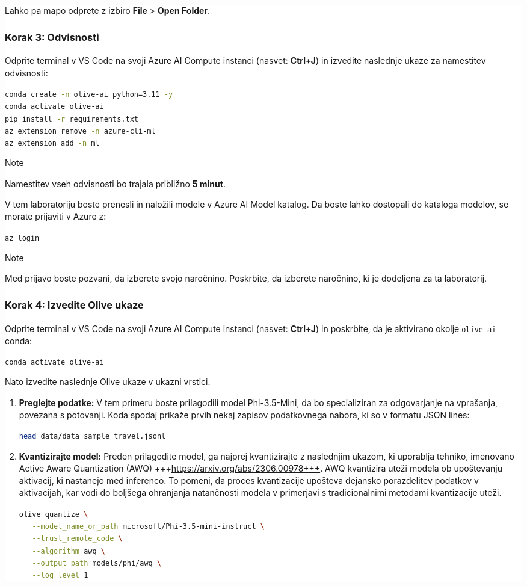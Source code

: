 Lahko pa mapo odprete z izbiro **File** > **Open Folder**. 

### Korak 3: Odvisnosti

Odprite terminal v VS Code na svoji Azure AI Compute instanci (nasvet: **Ctrl+J**) in izvedite naslednje ukaze za namestitev odvisnosti:

```bash
conda create -n olive-ai python=3.11 -y
conda activate olive-ai
pip install -r requirements.txt
az extension remove -n azure-cli-ml
az extension add -n ml
```

> [!NOTE]
> Namestitev vseh odvisnosti bo trajala približno **5 minut**.

V tem laboratoriju boste prenesli in naložili modele v Azure AI Model katalog. Da boste lahko dostopali do kataloga modelov, se morate prijaviti v Azure z:

```bash
az login
```

> [!NOTE]
> Med prijavo boste pozvani, da izberete svojo naročnino. Poskrbite, da izberete naročnino, ki je dodeljena za ta laboratorij.

### Korak 4: Izvedite Olive ukaze 

Odprite terminal v VS Code na svoji Azure AI Compute instanci (nasvet: **Ctrl+J**) in poskrbite, da je aktivirano okolje `olive-ai` conda:

```bash
conda activate olive-ai
```

Nato izvedite naslednje Olive ukaze v ukazni vrstici.

1. **Preglejte podatke:** V tem primeru boste prilagodili model Phi-3.5-Mini, da bo specializiran za odgovarjanje na vprašanja, povezana s potovanji. Koda spodaj prikaže prvih nekaj zapisov podatkovnega nabora, ki so v formatu JSON lines:
   
    ```bash
    head data/data_sample_travel.jsonl
    ```
1. **Kvantizirajte model:** Preden prilagodite model, ga najprej kvantizirajte z naslednjim ukazom, ki uporablja tehniko, imenovano Active Aware Quantization (AWQ) +++https://arxiv.org/abs/2306.00978+++. AWQ kvantizira uteži modela ob upoštevanju aktivacij, ki nastanejo med inferenco. To pomeni, da proces kvantizacije upošteva dejansko porazdelitev podatkov v aktivacijah, kar vodi do boljšega ohranjanja natančnosti modela v primerjavi s tradicionalnimi metodami kvantizacije uteži.
    
    ```bash
    olive quantize \
       --model_name_or_path microsoft/Phi-3.5-mini-instruct \
       --trust_remote_code \
       --algorithm awq \
       --output_path models/phi/awq \
       --log_level 1
    ```
    